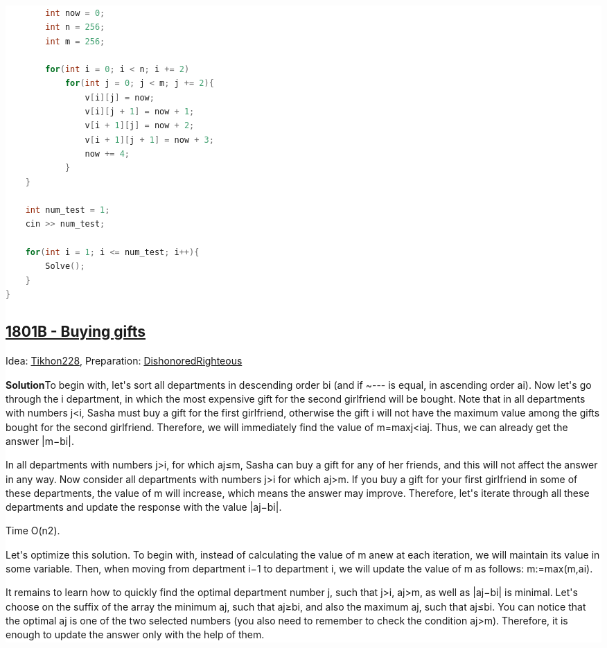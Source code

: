 ```cpp
        int now = 0;
        int n = 256;
        int m = 256;

        for(int i = 0; i < n; i += 2)
            for(int j = 0; j < m; j += 2){
                v[i][j] = now;
                v[i][j + 1] = now + 1;
                v[i + 1][j] = now + 2;
                v[i + 1][j + 1] = now + 3;
                now += 4;
            }
    }

    int num_test = 1;
    cin >> num_test;

    for(int i = 1; i <= num_test; i++){
        Solve();
    }
}
```
[1801B - Buying gifts](../problems/B._Buying_gifts.md "Codeforces Round 857 (Div. 1)")
------------------------------------------------------------------------------------------------------

Idea: [Tikhon228](https://codeforces.com/profile/Tikhon228 "Master Tikhon228"), Preparation: [DishonoredRighteous](https://codeforces.com/profile/DishonoredRighteous "Grandmaster DishonoredRighteous")

 **Solution**To begin with, let's sort all departments in descending order bi (and if ~--- is equal, in ascending order ai). Now let's go through the i department, in which the most expensive gift for the second girlfriend will be bought. Note that in all departments with numbers j<i, Sasha must buy a gift for the first girlfriend, otherwise the gift i will not have the maximum value among the gifts bought for the second girlfriend. Therefore, we will immediately find the value of m=maxj<iaj. Thus, we can already get the answer |m−bi|.

In all departments with numbers j>i, for which aj≤m, Sasha can buy a gift for any of her friends, and this will not affect the answer in any way. Now consider all departments with numbers j>i for which aj>m. If you buy a gift for your first girlfriend in some of these departments, the value of m will increase, which means the answer may improve. Therefore, let's iterate through all these departments and update the response with the value |aj−bi|.

Time O(n2).

Let's optimize this solution. To begin with, instead of calculating the value of m anew at each iteration, we will maintain its value in some variable. Then, when moving from department i−1 to department i, we will update the value of m as follows: m:=max(m,ai).

It remains to learn how to quickly find the optimal department number j, such that j>i, aj>m, as well as |aj−bi| is minimal. Let's choose on the suffix of the array the minimum aj, such that aj≥bi, and also the maximum aj, such that aj≤bi. You can notice that the optimal aj is one of the two selected numbers (you also need to remember to check the condition aj>m). Therefore, it is enough to update the answer only with the help of them.
